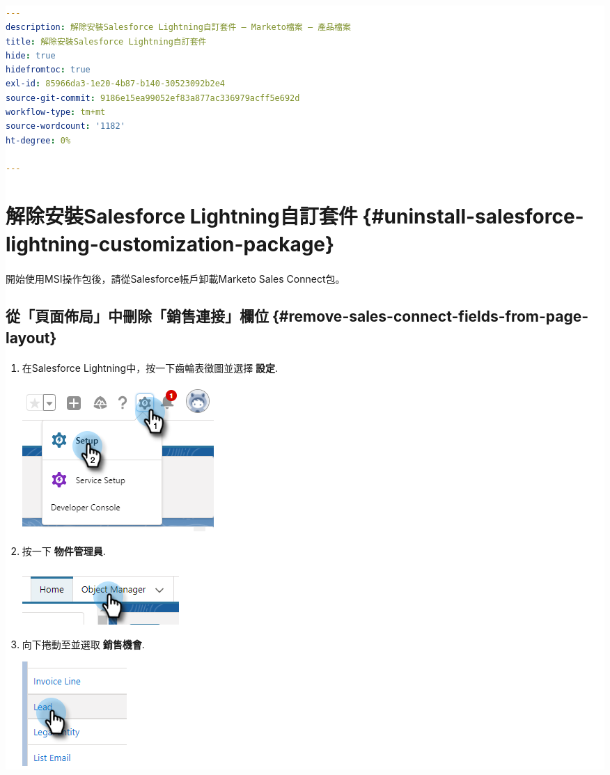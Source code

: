 ```yaml
---
description: 解除安裝Salesforce Lightning自訂套件 — Marketo檔案 — 產品檔案
title: 解除安裝Salesforce Lightning自訂套件
hide: true
hidefromtoc: true
exl-id: 85966da3-1e20-4b87-b140-30523092b2e4
source-git-commit: 9186e15ea99052ef83a877ac336979acff5e692d
workflow-type: tm+mt
source-wordcount: '1182'
ht-degree: 0%

---
```


# 解除安裝Salesforce Lightning自訂套件 {#uninstall-salesforce-lightning-customization-package}

開始使用MSI操作包後，請從Salesforce帳戶卸載Marketo Sales Connect包。

## 從「頁面佈局」中刪除「銷售連接」欄位 {#remove-sales-connect-fields-from-page-layout}

1. 在Salesforce Lightning中，按一下齒輪表徵圖並選擇 **設定**.

   ![](assets/uninstall-salesforce-lightning-customization-package-1.png)

1. 按一下 **物件管理員**.

   ![](assets/uninstall-salesforce-lightning-customization-package-2.png)

1. 向下捲動至並選取 **銷售機會**.

   ![](assets/uninstall-salesforce-lightning-customization-package-3.png)
